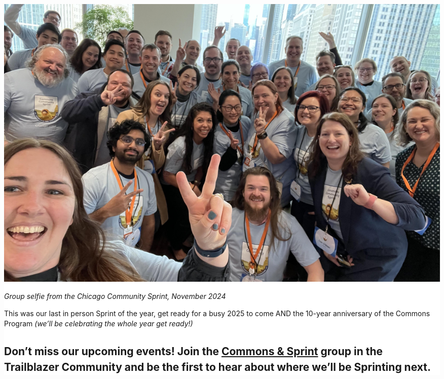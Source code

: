 <img src="../images/ChicagoSprint6.jpeg" width="100%" alt="Group selfie from the Chicago Community Sprint, November 2024">

*Group selfie from the Chicago Community Sprint, November 2024*

This was our last in person Sprint of the year, get ready for a busy 2025 to come AND the 10-year anniversary of the Commons Program *(we’ll be celebrating the whole year get ready!)*

## Don’t miss our upcoming events! Join the [Commons & Sprint](https://trailhead.salesforce.com/trailblazer-community/groups/0F94S000000GwVKSA0) group in the Trailblazer Community and be the first to hear about where we’ll be Sprinting next.


